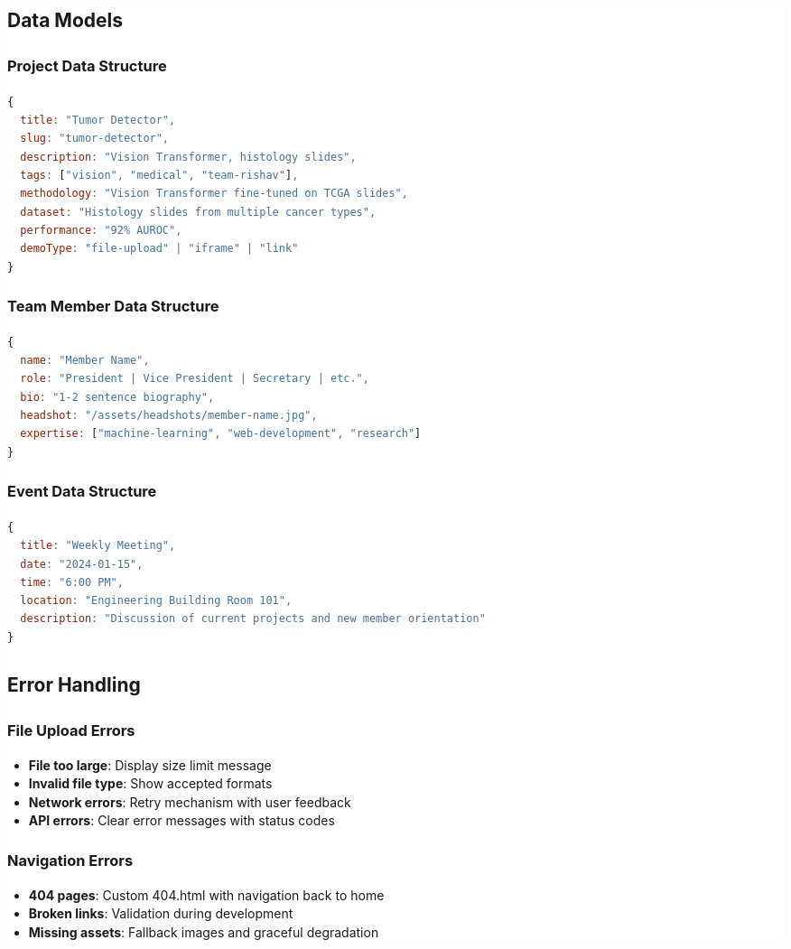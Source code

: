 ## Data Models

### Project Data Structure
```javascript
{
  title: "Tumor Detector",
  slug: "tumor-detector",
  description: "Vision Transformer, histology slides",
  tags: ["vision", "medical", "team-rishav"],
  methodology: "Vision Transformer fine-tuned on TCGA slides",
  dataset: "Histology slides from multiple cancer types",
  performance: "92% AUROC",
  demoType: "file-upload" | "iframe" | "link"
}
```

### Team Member Data Structure
```javascript
{
  name: "Member Name",
  role: "President | Vice President | Secretary | etc.",
  bio: "1-2 sentence biography",
  headshot: "/assets/headshots/member-name.jpg",
  expertise: ["machine-learning", "web-development", "research"]
}
```

### Event Data Structure
```javascript
{
  title: "Weekly Meeting",
  date: "2024-01-15",
  time: "6:00 PM",
  location: "Engineering Building Room 101",
  description: "Discussion of current projects and new member orientation"
}
```

## Error Handling

### File Upload Errors
- **File too large**: Display size limit message
- **Invalid file type**: Show accepted formats
- **Network errors**: Retry mechanism with user feedback
- **API errors**: Clear error messages with status codes

### Navigation Errors
- **404 pages**: Custom 404.html with navigation back to home
- **Broken links**: Validation during development
- **Missing assets**: Fallback images and graceful degradation
